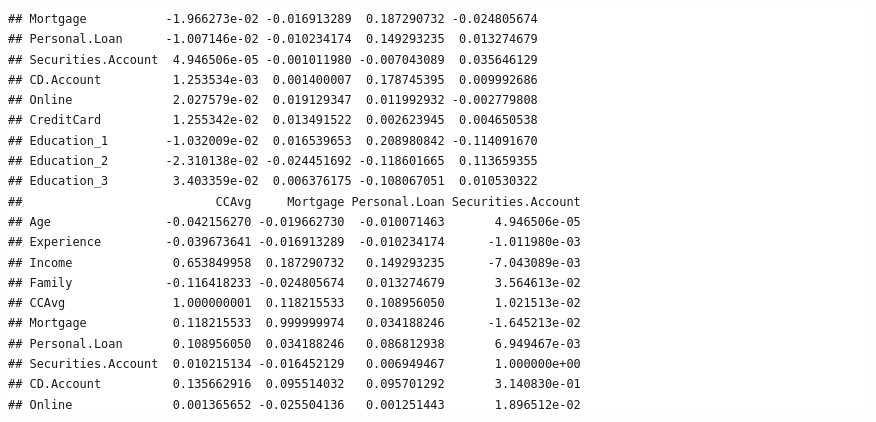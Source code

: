     ## Mortgage           -1.966273e-02 -0.016913289  0.187290732 -0.024805674
    ## Personal.Loan      -1.007146e-02 -0.010234174  0.149293235  0.013274679
    ## Securities.Account  4.946506e-05 -0.001011980 -0.007043089  0.035646129
    ## CD.Account          1.253534e-03  0.001400007  0.178745395  0.009992686
    ## Online              2.027579e-02  0.019129347  0.011992932 -0.002779808
    ## CreditCard          1.255342e-02  0.013491522  0.002623945  0.004650538
    ## Education_1        -1.032009e-02  0.016539653  0.208980842 -0.114091670
    ## Education_2        -2.310138e-02 -0.024451692 -0.118601665  0.113659355
    ## Education_3         3.403359e-02  0.006376175 -0.108067051  0.010530322
    ##                           CCAvg     Mortgage Personal.Loan Securities.Account
    ## Age                -0.042156270 -0.019662730  -0.010071463       4.946506e-05
    ## Experience         -0.039673641 -0.016913289  -0.010234174      -1.011980e-03
    ## Income              0.653849958  0.187290732   0.149293235      -7.043089e-03
    ## Family             -0.116418233 -0.024805674   0.013274679       3.564613e-02
    ## CCAvg               1.000000001  0.118215533   0.108956050       1.021513e-02
    ## Mortgage            0.118215533  0.999999974   0.034188246      -1.645213e-02
    ## Personal.Loan       0.108956050  0.034188246   0.086812938       6.949467e-03
    ## Securities.Account  0.010215134 -0.016452129   0.006949467       1.000000e+00
    ## CD.Account          0.135662916  0.095514032   0.095701292       3.140830e-01
    ## Online              0.001365652 -0.025504136   0.001251443       1.896512e-02
